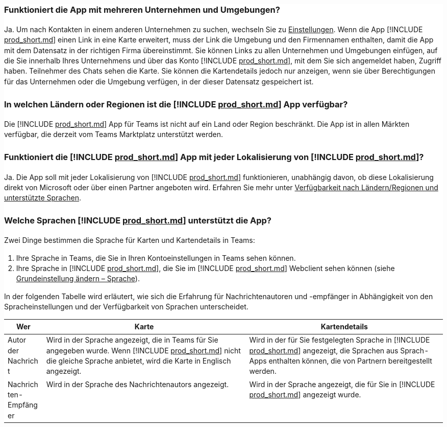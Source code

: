 ### <a name="does-the-app-work-with-multiple-companies-and-environments"></a>Funktioniert die App mit mehreren Unternehmen und Umgebungen?

Ja. Um nach Kontakten in einem anderen Unternehmen zu suchen, wechseln Sie zu [Einstellungen](across-teams-settings.md). Wenn die App [!INCLUDE [prod_short.md](includes/prod_short.md)] einen Link in eine Karte erweitert, muss der Link die Umgebung und den Firmennamen enthalten, damit die App mit dem Datensatz in der richtigen Firma übereinstimmt. Sie können Links zu allen Unternehmen und Umgebungen einfügen, auf die Sie innerhalb Ihres Unternehmens und über das Konto [!INCLUDE [prod_short.md](includes/prod_short.md)], mit dem Sie sich angemeldet haben, Zugriff haben. Teilnehmer des Chats sehen die Karte. Sie können die Kartendetails jedoch nur anzeigen, wenn sie über Berechtigungen für das Unternehmen oder die Umgebung verfügen, in der dieser Datensatz gespeichert ist.

### <a name="in-which-countries-or-regions-is-the--app-available"></a>In welchen Ländern oder Regionen ist die [!INCLUDE [prod_short.md](includes/prod_short.md)] App verfügbar?

Die [!INCLUDE [prod_short.md](includes/prod_short.md)] App für Teams ist nicht auf ein Land oder Region beschränkt. Die App ist in allen Märkten verfügbar, die derzeit vom Teams Marktplatz unterstützt werden. 

### <a name="does-the--app-work-with-any-localization-of-include-prod_shortmd"></a>Funktioniert die [!INCLUDE [prod_short.md](includes/prod_short.md)] App mit jeder Lokalisierung von [!INCLUDE [prod_short.md](includes/prod_short.md)]?

Ja. Die App soll mit jeder Lokalisierung von [!INCLUDE [prod_short.md](includes/prod_short.md)] funktionieren, unabhängig davon, ob diese Lokalisierung direkt von Microsoft oder über einen Partner angeboten wird. Erfahren Sie mehr unter [Verfügbarkeit nach Ländern/Regionen und unterstützte Sprachen](/dynamics365/business-central/dev-itpro/compliance/apptest-countries-and-translations?toc=/dynamics365/business-central/toc.json).

### <a name="which-languages-does-the--app-support"></a><a name="language"></a>Welche Sprachen [!INCLUDE [prod_short.md](includes/prod_short.md)] unterstützt die App?

Zwei Dinge bestimmen die Sprache für Karten und Kartendetails in Teams:

1. Ihre Sprache in Teams, die Sie in Ihren Kontoeinstellungen in Teams sehen können. 
2. Ihre Sprache in [!INCLUDE [prod_short.md](includes/prod_short.md)], die Sie im [!INCLUDE [prod_short.md](includes/prod_short.md)] Webclient sehen können (siehe [Grundeinstellung ändern – Sprache](ui-change-basic-settings.md#language)).

In der folgenden Tabelle wird erläutert, wie sich die Erfahrung für Nachrichtenautoren und -empfänger in Abhängigkeit von den Spracheinstellungen und der Verfügbarkeit von Sprachen unterscheidet.

|Wer|Karte|Kartendetails |
|-|----|--------------| 
|Autor der Nachricht |Wird in der Sprache angezeigt, die in Teams für Sie angegeben wurde. Wenn [!INCLUDE [prod_short.md](includes/prod_short.md)] nicht die gleiche Sprache anbietet, wird die Karte in Englisch angezeigt. |Wird in der für Sie festgelegten Sprache in [!INCLUDE [prod_short.md](includes/prod_short.md)] angezeigt, die Sprachen aus Sprach-Apps enthalten können, die von Partnern bereitgestellt werden. |
|Nachrichten-Empfänger |Wird in der Sprache des Nachrichtenautors angezeigt. |Wird in der Sprache angezeigt, die für Sie in [!INCLUDE [prod_short.md](includes/prod_short.md)] angezeigt wurde. |
